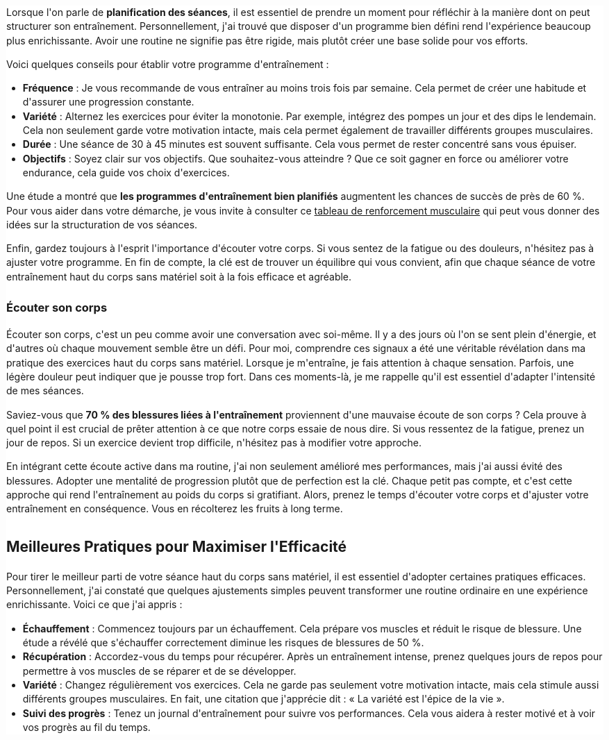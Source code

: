Lorsque l'on parle de **planification des séances**, il est essentiel de prendre un moment pour réfléchir à la manière dont on peut structurer son entraînement. Personnellement, j'ai trouvé que disposer d'un programme bien défini rend l'expérience beaucoup plus enrichissante. Avoir une routine ne signifie pas être rigide, mais plutôt créer une base solide pour vos efforts.

Voici quelques conseils pour établir votre programme d'entraînement :

- **Fréquence** : Je vous recommande de vous entraîner au moins trois fois par semaine. Cela permet de créer une habitude et d'assurer une progression constante.
- **Variété** : Alternez les exercices pour éviter la monotonie. Par exemple, intégrez des pompes un jour et des dips le lendemain. Cela non seulement garde votre motivation intacte, mais cela permet également de travailler différents groupes musculaires.
- **Durée** : Une séance de 30 à 45 minutes est souvent suffisante. Cela vous permet de rester concentré sans vous épuiser. 
- **Objectifs** : Soyez clair sur vos objectifs. Que souhaitez-vous atteindre ? Que ce soit gagner en force ou améliorer votre endurance, cela guide vos choix d'exercices.

Une étude a montré que **les programmes d'entraînement bien planifiés** augmentent les chances de succès de près de 60 %. Pour vous aider dans votre démarche, je vous invite à consulter ce [tableau de renforcement musculaire](tableau-rm-musculation) qui peut vous donner des idées sur la structuration de vos séances.

Enfin, gardez toujours à l'esprit l'importance d'écouter votre corps. Si vous sentez de la fatigue ou des douleurs, n'hésitez pas à ajuster votre programme. En fin de compte, la clé est de trouver un équilibre qui vous convient, afin que chaque séance de votre entraînement haut du corps sans matériel soit à la fois efficace et agréable.
### Écouter son corps

Écouter son corps, c'est un peu comme avoir une conversation avec soi-même. Il y a des jours où l'on se sent plein d'énergie, et d'autres où chaque mouvement semble être un défi. Pour moi, comprendre ces signaux a été une véritable révélation dans ma pratique des exercices haut du corps sans matériel. Lorsque je m'entraîne, je fais attention à chaque sensation. Parfois, une légère douleur peut indiquer que je pousse trop fort. Dans ces moments-là, je me rappelle qu'il est essentiel d'adapter l'intensité de mes séances.

Saviez-vous que **70 % des blessures liées à l'entraînement** proviennent d'une mauvaise écoute de son corps ? Cela prouve à quel point il est crucial de prêter attention à ce que notre corps essaie de nous dire. Si vous ressentez de la fatigue, prenez un jour de repos. Si un exercice devient trop difficile, n'hésitez pas à modifier votre approche. 

En intégrant cette écoute active dans ma routine, j'ai non seulement amélioré mes performances, mais j'ai aussi évité des blessures. Adopter une mentalité de progression plutôt que de perfection est la clé. Chaque petit pas compte, et c'est cette approche qui rend l'entraînement au poids du corps si gratifiant. Alors, prenez le temps d'écouter votre corps et d'ajuster votre entraînement en conséquence. Vous en récolterez les fruits à long terme.
## Meilleures Pratiques pour Maximiser l'Efficacité

Pour tirer le meilleur parti de votre séance haut du corps sans matériel, il est essentiel d'adopter certaines pratiques efficaces. Personnellement, j'ai constaté que quelques ajustements simples peuvent transformer une routine ordinaire en une expérience enrichissante. Voici ce que j'ai appris :

- **Échauffement** : Commencez toujours par un échauffement. Cela prépare vos muscles et réduit le risque de blessure. Une étude a révélé que s'échauffer correctement diminue les risques de blessures de 50 %.
- **Récupération** : Accordez-vous du temps pour récupérer. Après un entraînement intense, prenez quelques jours de repos pour permettre à vos muscles de se réparer et de se développer.
- **Variété** : Changez régulièrement vos exercices. Cela ne garde pas seulement votre motivation intacte, mais cela stimule aussi différents groupes musculaires. En fait, une citation que j'apprécie dit : « La variété est l'épice de la vie ».
- **Suivi des progrès** : Tenez un journal d'entraînement pour suivre vos performances. Cela vous aidera à rester motivé et à voir vos progrès au fil du temps.
